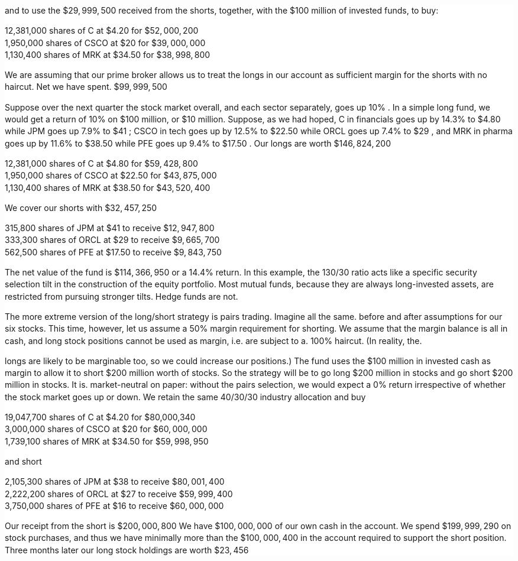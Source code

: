 and to use the $\$29,999,500$ received from the shorts, together, with the $\$100$ million of invested funds, to buy:  

12,381,000 shares of C at $\$4.20$ for $\$52,000,200$   
1,950,000 shares of CSCO at $\$20$ for $\$39,000,000$   
1,130,400 shares of MRK at $\$34.50$ for $\$38,998,800$  

We are assuming that our prime broker allows us to treat the longs in our account as sufficient margin for the shorts with no haircut. Net we have spent. $\$99,999,500$  

Suppose over the next quarter the stock market overall, and each sector separately, goes up $10\%$ . In a simple long fund, we would get a return of $10\%$ on $\$100$ million, or $\$10$ million. Suppose, as we had hoped, C in financials goes up by $14.3\%$ to $\$4.80$ while JPM goes up $7.9\%$ to $\$41$ ; CSCO in tech goes up by $12.5\%$ to $\$22.50$ while ORCL goes up $7.4\%$ to $\$29$ , and MRK in pharma goes up by $11.6\%$ to $\$38.50$ while PFE goes up $9.4\%$ to $\$17.50$ . Our longs are worth $\$146,824,200$  

12,381,000 shares of C at $\$4.80$ for $\$59,428,800$   
1,950,000 shares of CSCO at $\$22.50$ for $\$43,875,000$   
1,130,400 shares of MRK at $\$38.50$ for $\$43,520,400$  

We cover our shorts with $\$32,457,250$  

315,800 shares of JPM at $\$41$ to receive $\$12,947,800$   
333,300 shares of ORCL at $\$29$ to receive $\$9,665,700$   
562,500 shares of PFE at $\$17.50$ to receive $\$9,843,750$  

The net value of the fund is $\$114,366,950$ or a $14.4\%$ return. In this example, the 130/30 ratio acts like a specific security selection tilt in the construction of the equity portfolio. Most mutual funds, because they are always long-invested assets, are restricted from pursuing stronger tilts. Hedge funds are not.  

The more extreme version of the long/short strategy is pairs trading. Imagine all the same. before and after assumptions for our six stocks. This time, however, let us assume a $50\%$ margin requirement for shorting. We assume that the margin balance is all in cash, and long stock positions cannot be used as margin, i.e. are subject to a. $100\%$ haircut. (In reality, the.  

longs are likely to be marginable too, so we could increase our positions.) The fund uses the $\$100$ million in invested cash as margin to allow it to short $\$200$ million worth of stocks. So the strategy will be to go long $\$200$ million in stocks and go short $\$200$ million in stocks. It is. market-neutral on paper: without the pairs selection, we would expect a $0\%$ return irrespective of whether the stock market goes up or down. We retain the same 40/30/30 industry allocation and buy  

19,047,700 shares of C at $\$4.20$ for \$80,000,340   
3,000,000 shares of CSCO at $\$20$ for $\$60,000,000$   
1,739,100 shares of MRK at $\$34.50$ for $\$59,998,950$  

and short  

2,105,300 shares of JPM at $\$38$ to receive $\$80,001,400$   
2,222,200 shares of ORCL at $\$27$ to receive $\$59,999,400$   
3,750,000 shares of PFE at $\$16$ to receive $\$60,000,000$  

Our receipt from the short is $\$200,000,800$ We have $\$100,000,000$ of our own cash in the account. We spend $\$199,999,290$ on stock purchases, and thus we have minimally more than the $\$100,000,400$ in the account required to support the short position. Three months later our long stock holdings are worth $\$23,456$  
